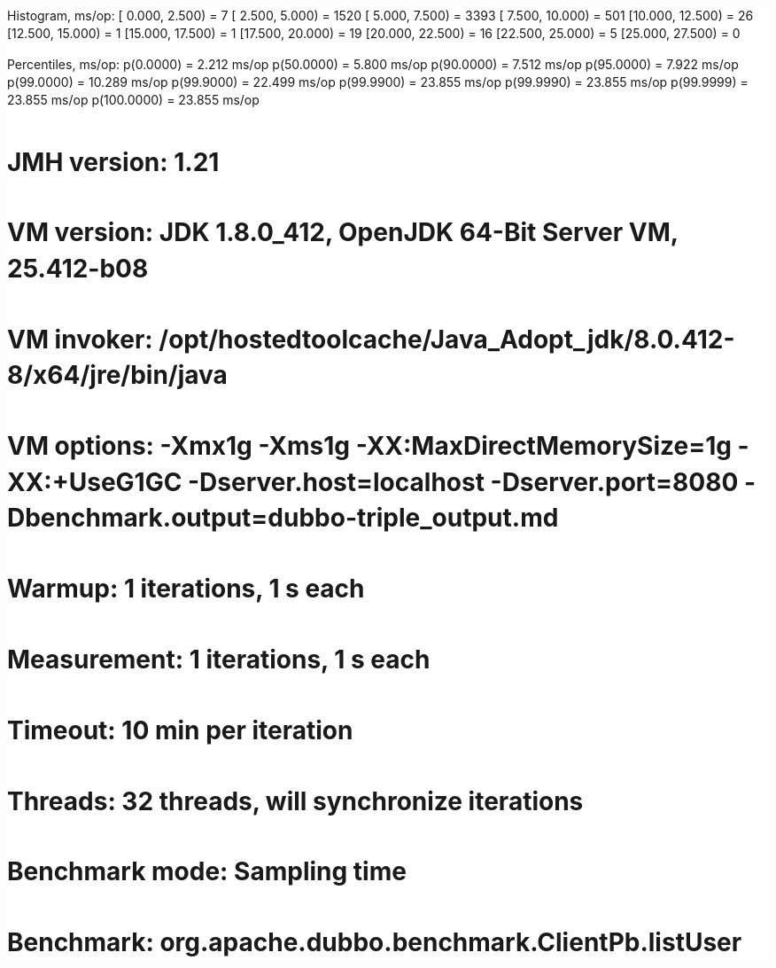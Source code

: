   Histogram, ms/op:
    [ 0.000,  2.500) = 7 
    [ 2.500,  5.000) = 1520 
    [ 5.000,  7.500) = 3393 
    [ 7.500, 10.000) = 501 
    [10.000, 12.500) = 26 
    [12.500, 15.000) = 1 
    [15.000, 17.500) = 1 
    [17.500, 20.000) = 19 
    [20.000, 22.500) = 16 
    [22.500, 25.000) = 5 
    [25.000, 27.500) = 0 

  Percentiles, ms/op:
      p(0.0000) =      2.212 ms/op
     p(50.0000) =      5.800 ms/op
     p(90.0000) =      7.512 ms/op
     p(95.0000) =      7.922 ms/op
     p(99.0000) =     10.289 ms/op
     p(99.9000) =     22.499 ms/op
     p(99.9900) =     23.855 ms/op
     p(99.9990) =     23.855 ms/op
     p(99.9999) =     23.855 ms/op
    p(100.0000) =     23.855 ms/op


# JMH version: 1.21
# VM version: JDK 1.8.0_412, OpenJDK 64-Bit Server VM, 25.412-b08
# VM invoker: /opt/hostedtoolcache/Java_Adopt_jdk/8.0.412-8/x64/jre/bin/java
# VM options: -Xmx1g -Xms1g -XX:MaxDirectMemorySize=1g -XX:+UseG1GC -Dserver.host=localhost -Dserver.port=8080 -Dbenchmark.output=dubbo-triple_output.md
# Warmup: 1 iterations, 1 s each
# Measurement: 1 iterations, 1 s each
# Timeout: 10 min per iteration
# Threads: 32 threads, will synchronize iterations
# Benchmark mode: Sampling time
# Benchmark: org.apache.dubbo.benchmark.ClientPb.listUser
